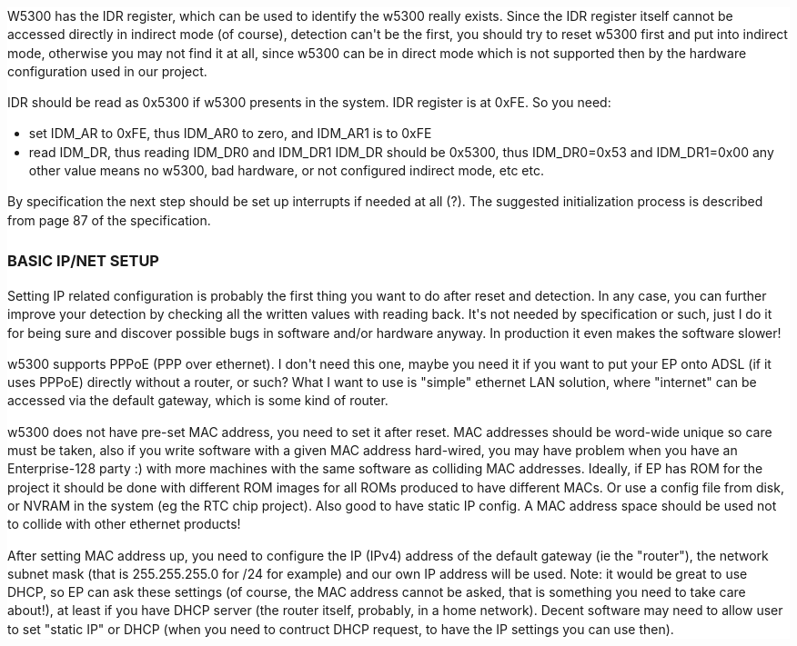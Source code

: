 W5300 has the IDR register, which can be used to identify
the w5300 really exists. Since the IDR register itself
cannot be accessed directly in indirect mode (of course),
detection can't be the first, you should try to reset
w5300 first and put into indirect mode, otherwise you may
not find it at all, since w5300 can be in direct mode
which is not supported then by the hardware configuration
used in our project.

IDR should be read as 0x5300 if w5300 presents in the system.
IDR register is at 0xFE. So you need:

* set IDM_AR to 0xFE, thus IDM_AR0 to zero, and IDM_AR1 is to 0xFE
* read IDM_DR, thus reading IDM_DR0 and IDM_DR1
  IDM_DR should be 0x5300, thus IDM_DR0=0x53 and IDM_DR1=0x00
  any other value means no w5300, bad hardware, or not
  configured indirect mode, etc etc.

By specification the next step should be set up interrupts
if needed at all (?). The suggested initialization process
is described from page 87 of the specification.

### BASIC IP/NET SETUP

Setting IP related configuration is probably the first
thing you want to do after reset and detection. In any case,
you can further improve your detection by checking all the
written values with reading back. It's not needed by
specification or such, just I do it for being sure and
discover possible bugs in software and/or hardware anyway.
In production it even makes the software slower!

w5300 supports PPPoE (PPP over ethernet). I don't need
this one, maybe you need it if you want to put your EP
onto ADSL (if it uses PPPoE) directly without a router, or such? What
I want to use is "simple" ethernet LAN solution, where
"internet" can be accessed via the default gateway, which
is some kind of router.

w5300 does not have pre-set MAC address, you need to set it
after reset. MAC addresses should be word-wide unique so
care must be taken, also if you write software with a given
MAC address hard-wired, you may have problem when you have
an Enterprise-128 party :) with more machines with the same
software as colliding MAC addresses. Ideally, if EP has
ROM for the project it should be done with different ROM
images for all ROMs produced to have different MACs. Or use
a config file from disk, or NVRAM in the system (eg the
RTC chip project). Also good to have static IP config.
A MAC address space should be used not to collide with
other ethernet products!

After setting MAC address up, you need to configure the
IP (IPv4) address of the default gateway (ie the "router"),
the network subnet mask (that is 255.255.255.0 for /24 for
example) and our own IP address will be used. Note: it
would be great to use DHCP, so EP can ask these settings
(of course, the MAC address cannot be asked, that is something
you need to take care about!), at least if you have DHCP
server (the router itself, probably, in a home network).
Decent software may need to allow user to set "static IP"
or DHCP (when you need to contruct DHCP request, to have
the IP settings you can use then).
